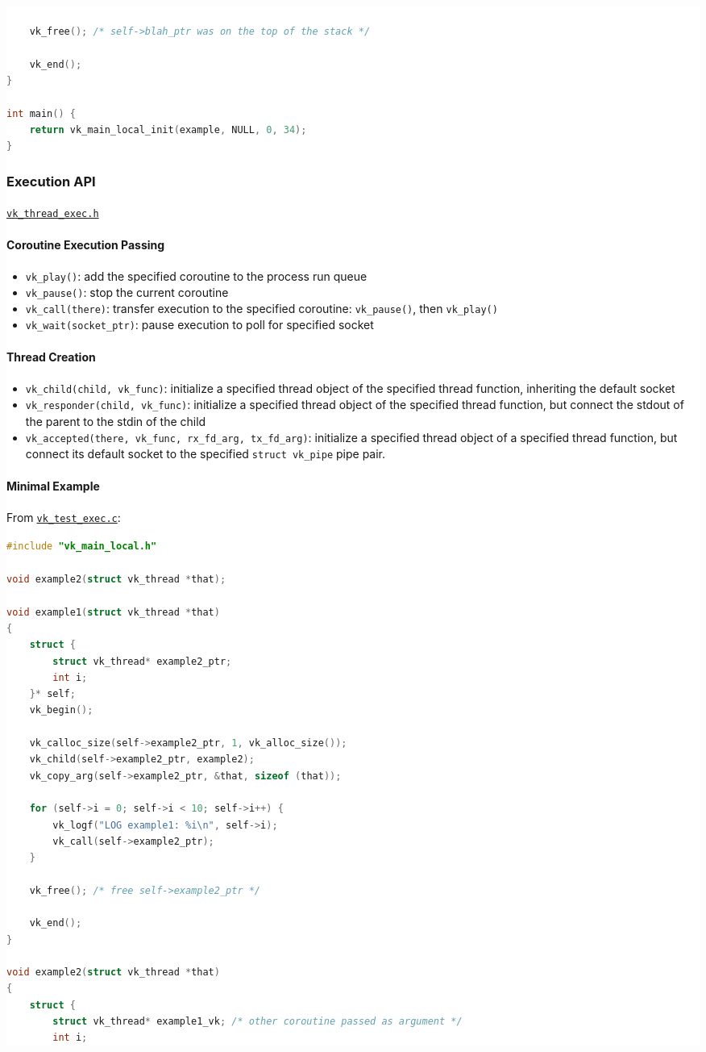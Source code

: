 ```c

	vk_free(); /* self->blah_ptr was on the top of the stack */

	vk_end();
}

int main() {
	return vk_main_local_init(example, NULL, 0, 34);
}
```

### Execution API
[`vk_thread_exec.h`](vk_thread_exec.h)

#### Coroutine Execution Passing
- `vk_play()`: add the specified coroutine to the process run queue
- `vk_pause()`: stop the current coroutine
- `vk_call(there)`: transfer execution to the specified coroutine: `vk_pause()`, then `vk_play()`
- `vk_wait(socket_ptr)`: pause execution to poll for specified socket

#### Thread Creation
- `vk_child(child, vk_func)`: initialize a specified thread object of the specified thread function, inheriting the default socket
- `vk_responder(child, vk_func)`: initialize a specified thread object of the specified thread function, but connect the stdout of the parent to the stdin of the child
- `vk_accepted(there, vk_func, rx_fd_arg, tx_fd_arg)`: initialize a specified thread object of a specified thread function, but connect its default socket to the specified `struct vk_pipe` pipe pair.

#### Minimal Example

From [`vk_test_exec.c`](vk_test_exec.c):
```c
#include "vk_main_local.h"

void example2(struct vk_thread *that);

void example1(struct vk_thread *that)
{
	struct {
		struct vk_thread* example2_ptr;
		int i;
	}* self;
	vk_begin();

	vk_calloc_size(self->example2_ptr, 1, vk_alloc_size());
	vk_child(self->example2_ptr, example2);
	vk_copy_arg(self->example2_ptr, &that, sizeof (that));

	for (self->i = 0; self->i < 10; self->i++) {
		vk_logf("LOG example1: %i\n", self->i);
		vk_call(self->example2_ptr);
	}

	vk_free(); /* free self->example2_ptr */

	vk_end();
}

void example2(struct vk_thread *that)
{
	struct {
		struct vk_thread* example1_vk; /* other coroutine passed as argument */
		int i;
```